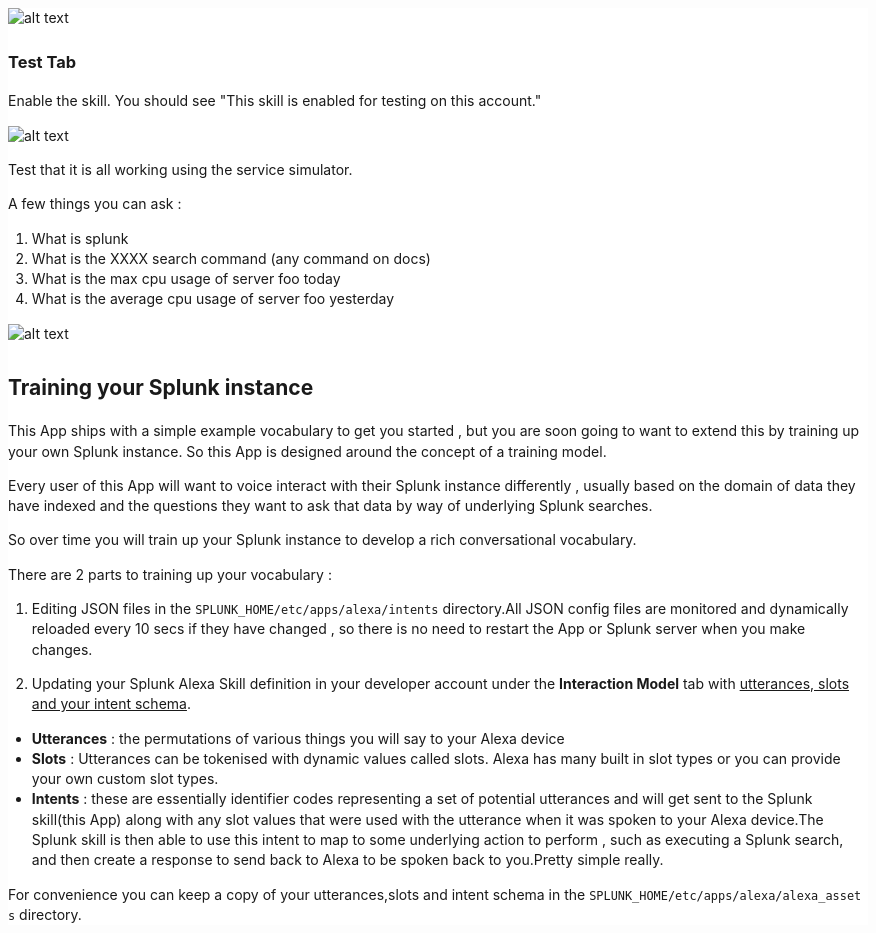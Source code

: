 ![alt text](https://github.com/damiendallimore/SplunkModularInputsJavaFramework/blob/master/alexa/docs/skill_3.png)

 
### Test Tab
 
Enable the skill. You should see "This skill is enabled for testing on this account."
 
 
![alt text](https://github.com/damiendallimore/SplunkModularInputsJavaFramework/blob/master/alexa/docs/skill_4.png)
 
 
Test that it is all working using the service simulator.
 
A few things you can ask :
 
1. What is splunk
2. What is the XXXX  search command   (any command on docs)
3. What is the max cpu usage of server foo today
4. What is the average cpu usage of server foo yesterday
 
![alt text](https://github.com/damiendallimore/SplunkModularInputsJavaFramework/blob/master/alexa/docs/skill_5.png) 


## Training your Splunk instance

This App ships with a simple example vocabulary to get you started , but you are soon going to want to extend this by training up your own Splunk instance.
So this App is designed around the concept of a training model.

Every user of this App will want to voice interact with their Splunk instance differently , usually 
based on the domain of data they have indexed and the questions they want to ask that data by way of 
underlying Splunk searches.

So over time you will train up your Splunk instance to develop a rich conversational vocabulary.

There are 2 parts to training up your vocabulary :

1. Editing JSON files in the `SPLUNK_HOME/etc/apps/alexa/intents` directory.All JSON config files are monitored and dynamically reloaded every 10 secs if they have changed , so there is no need to restart the App or Splunk server when you make changes.

2. Updating your Splunk Alexa Skill definition in your developer account under the **Interaction Model** tab with [utterances, slots and your intent schema](https://developer.amazon.com/public/solutions/alexa/alexa-skills-kit/docs/alexa-skills-kit-interaction-model-reference).

  * **Utterances** : the permutations of various things you will say to your Alexa device
  * **Slots** : Utterances can be tokenised with dynamic values called slots. Alexa has many built in slot types or you can provide your own custom slot types.
  * **Intents** : these are essentially identifier codes representing a set of potential utterances and will get sent to the Splunk skill(this App) along with any slot values that were used with the utterance when it was spoken to your Alexa device.The Splunk skill is then able to use this intent  to map to some underlying action to perform , such as executing a Splunk search, and then create a response to send back to Alexa to be spoken back to you.Pretty simple really.
  
For convenience you can keep a copy of your utterances,slots and intent schema in the `SPLUNK_HOME/etc/apps/alexa/alexa_assets` directory.

